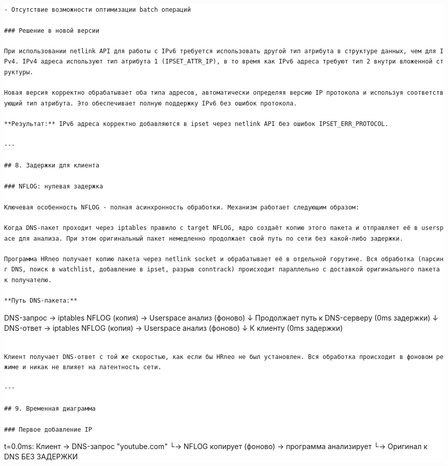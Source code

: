 ```
- Отсутствие возможности оптимизации batch операций

### Решение в новой версии

При использовании netlink API для работы с IPv6 требуется использовать другой тип атрибута в структуре данных, чем для IPv4. IPv4 адреса используют тип атрибута 1 (IPSET_ATTR_IP), в то время как IPv6 адреса требуют тип 2 внутри вложенной структуры.

Новая версия корректно обрабатывает оба типа адресов, автоматически определяя версию IP протокола и используя соответствующий тип атрибута. Это обеспечивает полную поддержку IPv6 без ошибок протокола.

**Результат:** IPv6 адреса корректно добавляются в ipset через netlink API без ошибок IPSET_ERR_PROTOCOL.

---

## 8. Задержки для клиента

### NFLOG: нулевая задержка

Ключевая особенность NFLOG - полная асинхронность обработки. Механизм работает следующим образом:

Когда DNS-пакет проходит через iptables правило с target NFLOG, ядро создаёт копию этого пакета и отправляет её в userspace для анализа. При этом оригинальный пакет немедленно продолжает свой путь по сети без какой-либо задержки.

Программа HRneo получает копию пакета через netlink socket и обрабатывает её в отдельной горутине. Вся обработка (парсинг DNS, поиск в watchlist, добавление в ipset, разрыв conntrack) происходит параллельно с доставкой оригинального пакета к получателю.

**Путь DNS-пакета:**

```
DNS-запрос → iptables NFLOG (копия) → Userspace анализ (фоново)
       ↓
   Продолжает путь к DNS-серверу (0ms задержки)
       ↓
DNS-ответ → iptables NFLOG (копия) → Userspace анализ (фоново)
       ↓
   К клиенту (0ms задержки)
```

Клиент получает DNS-ответ с той же скоростью, как если бы HRneo не был установлен. Вся обработка происходит в фоновом режиме и никак не влияет на латентность сети.

---

## 9. Временная диаграмма

### Первое добавление IP

```
t=0.0ms:     Клиент → DNS-запрос "youtube.com"
             └→ NFLOG копирует (фоново) → программа анализирует
             └→ Оригинал к DNS БЕЗ ЗАДЕРЖКИ
